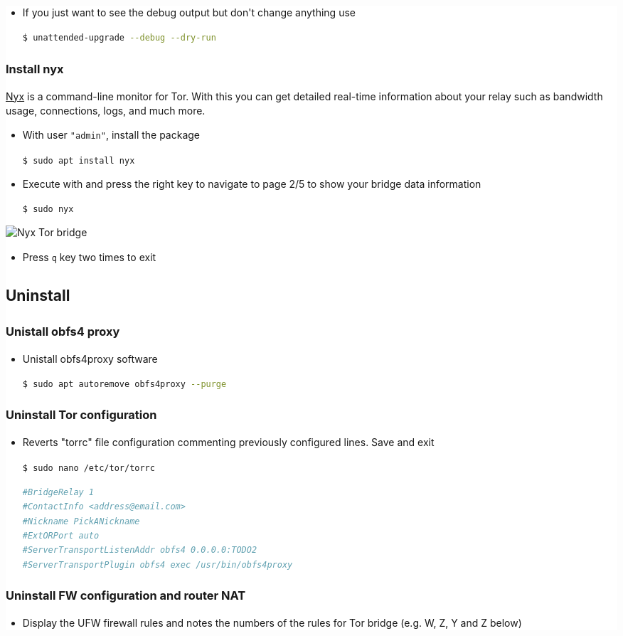 * If you just want to see the debug output but don't change anything use

  ```sh
  $ unattended-upgrade --debug --dry-run
  ```

### Install nyx

[Nyx](https://github.com/torproject/nyx) is a command-line monitor for Tor. With this you can get detailed real-time information about your relay such as bandwidth usage, connections, logs, and much more.

* With user `"admin"`, install the package

  ```sh
  $ sudo apt install nyx
  ````

* Execute with and press the right key to navigate to page 2/5 to show your bridge data information

  ```sh
  $ sudo nyx
  ```

![Nyx Tor bridge](../../../images/nyx-tor-bridge.png)

* Press `q` key two times to exit

## Uninstall

### Unistall obfs4 proxy

* Unistall obfs4proxy software

  ```sh
  $ sudo apt autoremove obfs4proxy --purge
  ```

### Uninstall Tor configuration

* Reverts "torrc" file configuration commenting previously configured lines. Save and exit

  ```sh
  $ sudo nano /etc/tor/torrc
  ```

  ```sh
  #BridgeRelay 1
  #ContactInfo <address@email.com>
  #Nickname PickANickname
  #ExtORPort auto
  #ServerTransportListenAddr obfs4 0.0.0.0:TODO2
  #ServerTransportPlugin obfs4 exec /usr/bin/obfs4proxy
  ```

### Uninstall FW configuration and router NAT

* Display the UFW firewall rules and notes the numbers of the rules for Tor bridge (e.g. W, Z, Y and Z below)
